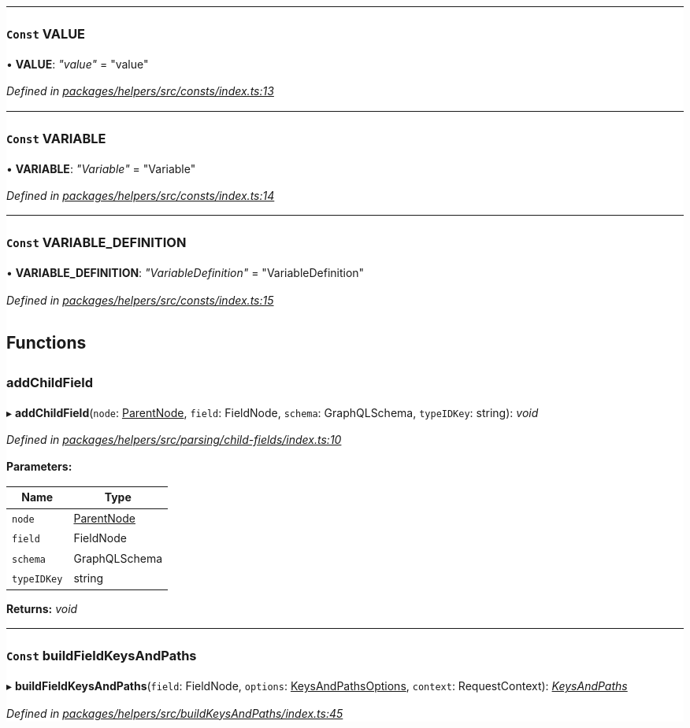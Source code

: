 ___

### `Const` VALUE

• **VALUE**: *"value"* = "value"

*Defined in [packages/helpers/src/consts/index.ts:13](https://github.com/badbatch/graphql-box/blob/f1482f8/packages/helpers/src/consts/index.ts#L13)*

___

### `Const` VARIABLE

• **VARIABLE**: *"Variable"* = "Variable"

*Defined in [packages/helpers/src/consts/index.ts:14](https://github.com/badbatch/graphql-box/blob/f1482f8/packages/helpers/src/consts/index.ts#L14)*

___

### `Const` VARIABLE_DEFINITION

• **VARIABLE_DEFINITION**: *"VariableDefinition"* = "VariableDefinition"

*Defined in [packages/helpers/src/consts/index.ts:15](https://github.com/badbatch/graphql-box/blob/f1482f8/packages/helpers/src/consts/index.ts#L15)*

## Functions

###  addChildField

▸ **addChildField**(`node`: [ParentNode](README.md#parentnode), `field`: FieldNode, `schema`: GraphQLSchema, `typeIDKey`: string): *void*

*Defined in [packages/helpers/src/parsing/child-fields/index.ts:10](https://github.com/badbatch/graphql-box/blob/f1482f8/packages/helpers/src/parsing/child-fields/index.ts#L10)*

**Parameters:**

Name | Type |
------ | ------ |
`node` | [ParentNode](README.md#parentnode) |
`field` | FieldNode |
`schema` | GraphQLSchema |
`typeIDKey` | string |

**Returns:** *void*

___

### `Const` buildFieldKeysAndPaths

▸ **buildFieldKeysAndPaths**(`field`: FieldNode, `options`: [KeysAndPathsOptions](interfaces/keysandpathsoptions.md), `context`: RequestContext): *[KeysAndPaths](interfaces/keysandpaths.md)*

*Defined in [packages/helpers/src/buildKeysAndPaths/index.ts:45](https://github.com/badbatch/graphql-box/blob/f1482f8/packages/helpers/src/buildKeysAndPaths/index.ts#L45)*
